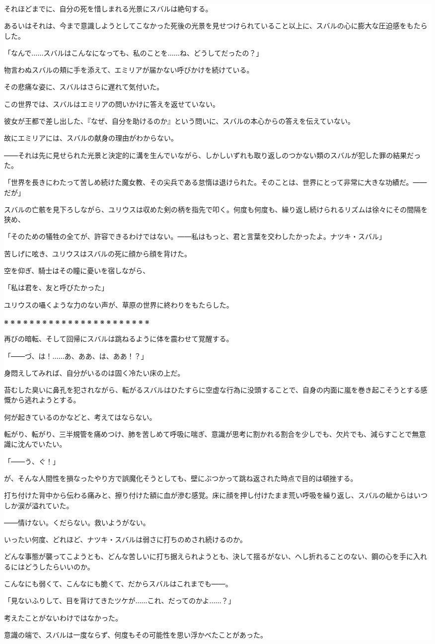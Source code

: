 それほどまでに、自分の死を惜しまれる光景にスバルは絶句する。

あるいはそれは、今まで意識しようとしてこなかった死後の光景を見せつけられていること以上に、スバルの心に膨大な圧迫感をもたらした。

「なんで……スバルはこんなになっても、私のことを……ね、どうしてだったの？」

物言わぬスバルの頬に手を添えて、エミリアが届かない呼びかけを続けている。

その悲痛な姿に、スバルはさらに遅れて気付いた。

この世界では、スバルはエミリアの問いかけに答えを返せていない。

彼女が王都で差し出した、『なぜ、自分を助けるのか』という問いに、スバルの本心からの答えを伝えていない。

故にエミリアには、スバルの献身の理由がわからない。

――それは先に見せられた光景と決定的に溝を生んでいながら、しかしいずれも取り返しのつかない類のスバルが犯した罪の結果だった。

「世界を長きにわたって苦しめ続けた魔女教、その尖兵である怠惰は退けられた。そのことは、世界にとって非常に大きな功績だ。――だが」

スバルの亡骸を見下ろしながら、ユリウスは収めた剣の柄を指先で叩く。何度も何度も、繰り返し続けられるリズムは徐々にその間隔を狭め、

「そのための犠牲の全てが、許容できるわけではない。――私はもっと、君と言葉を交わしたかったよ。ナツキ・スバル」

苦しげに呟き、ユリウスはスバルの死に顔から顔を背けた。

空を仰ぎ、騎士はその瞳に憂いを宿しながら、

「私は君を、友と呼びたかった」

ユリウスの囁くような力のない声が、草原の世界に終わりをもたらした。

※ ※ ※ ※ ※ ※ ※ ※ ※ ※ ※ ※ ※ ※ ※ ※ ※ ※ ※ ※ ※ ※ ※

再びの暗転、そして回帰にスバルは跳ねるように体を震わせて覚醒する。

「――づ、は！……あ、ああ、は、ああ！？」

身悶えしてみれば、自分がいるのは固く冷たい床の上だ。

苔むした臭いに鼻孔を犯されながら、転がるスバルはひたすらに空虚な行為に没頭することで、自身の内面に嵐を巻き起こそうとする感慨から逃れようとする。

何が起きているのかなどと、考えてはならない。

転がり、転がり、三半規管を痛めつけ、肺を苦しめて呼吸に喘ぎ、意識が思考に割かれる割合を少しでも、欠片でも、減らすことで無意識に沈んでいたい。

「――う、ぐ！」

が、そんな人間性を損なったやり方で誤魔化そうとしても、壁にぶつかって跳ね返された時点で目的は頓挫する。

打ち付けた背中から伝わる痛みと、擦り付けた額に血が滲む感覚。床に顔を押し付けたまま荒い呼吸を繰り返し、スバルの眦からはいつしか涙が溢れていた。

――情けない。くだらない。救いようがない。

いったい何度、どれほど、ナツキ・スバルは弱さに打ちのめされ続けるのか。

どんな事態が襲ってこようとも、どんな苦しいに打ち据えられようとも、決して揺るがない、へし折れることのない、鋼の心を手に入れるにはどうしたらいいのか。

こんなにも弱くて、こんなにも脆くて、だからスバルはこれまでも――。

「見ないふりして、目を背けてきたツケが……これ、だってのかよ……？」

考えたことがないわけではなかった。

意識の端で、スバルは一度ならず、何度もその可能性を思い浮かべたことがあった。
